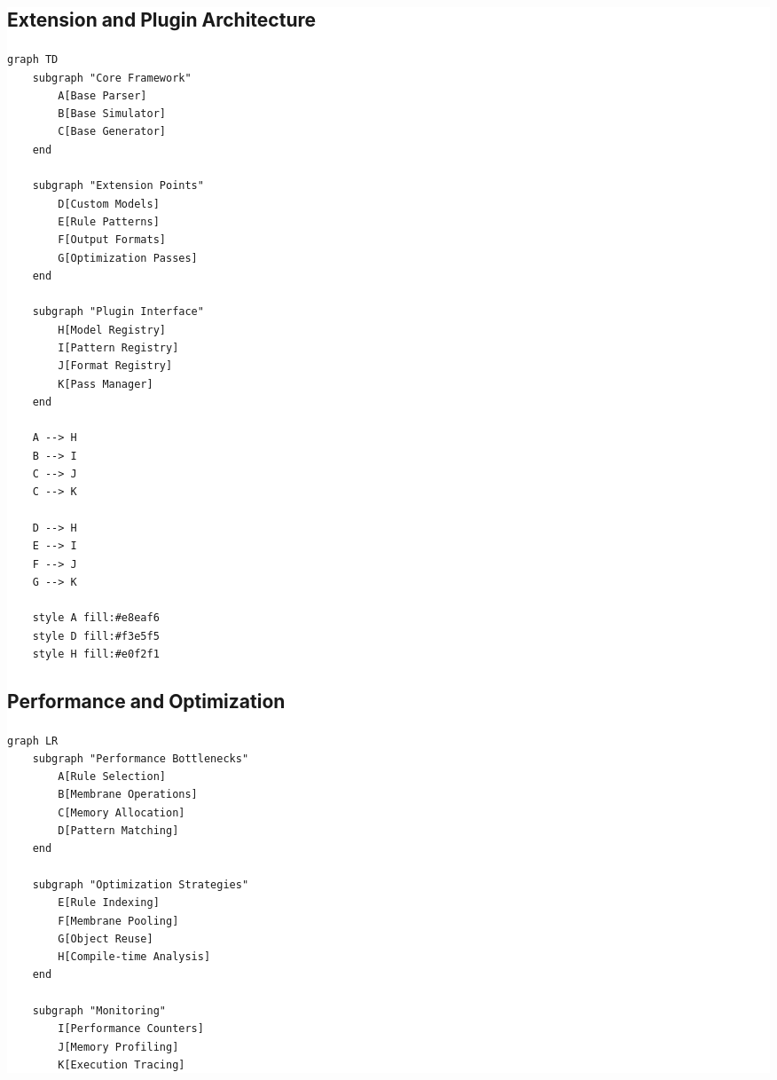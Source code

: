 ```mermaid
```

## Extension and Plugin Architecture

```mermaid
graph TD
    subgraph "Core Framework"
        A[Base Parser]
        B[Base Simulator]
        C[Base Generator]
    end
    
    subgraph "Extension Points"
        D[Custom Models]
        E[Rule Patterns]
        F[Output Formats]
        G[Optimization Passes]
    end
    
    subgraph "Plugin Interface"
        H[Model Registry]
        I[Pattern Registry]
        J[Format Registry]
        K[Pass Manager]
    end
    
    A --> H
    B --> I
    C --> J
    C --> K
    
    D --> H
    E --> I
    F --> J
    G --> K
    
    style A fill:#e8eaf6
    style D fill:#f3e5f5
    style H fill:#e0f2f1
```

## Performance and Optimization

```mermaid
graph LR
    subgraph "Performance Bottlenecks"
        A[Rule Selection]
        B[Membrane Operations]
        C[Memory Allocation]
        D[Pattern Matching]
    end
    
    subgraph "Optimization Strategies"
        E[Rule Indexing]
        F[Membrane Pooling]
        G[Object Reuse]
        H[Compile-time Analysis]
    end
    
    subgraph "Monitoring"
        I[Performance Counters]
        J[Memory Profiling]
        K[Execution Tracing]
```